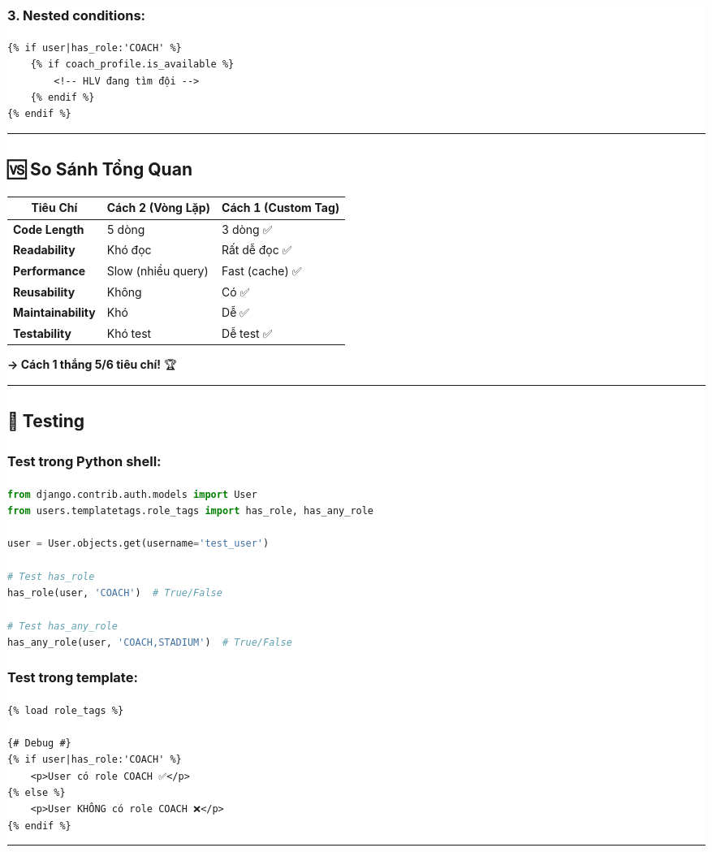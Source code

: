 ### 3. Nested conditions:
```django
{% if user|has_role:'COACH' %}
    {% if coach_profile.is_available %}
        <!-- HLV đang tìm đội -->
    {% endif %}
{% endif %}
```

---

## 🆚 So Sánh Tổng Quan

| Tiêu Chí | Cách 2 (Vòng Lặp) | Cách 1 (Custom Tag) |
|----------|-------------------|---------------------|
| **Code Length** | 5 dòng | 3 dòng ✅ |
| **Readability** | Khó đọc | Rất dễ đọc ✅ |
| **Performance** | Slow (nhiều query) | Fast (cache) ✅ |
| **Reusability** | Không | Có ✅ |
| **Maintainability** | Khó | Dễ ✅ |
| **Testability** | Khó test | Dễ test ✅ |

**→ Cách 1 thắng 5/6 tiêu chí!** 🏆

---

## 🧪 Testing

### Test trong Python shell:
```python
from django.contrib.auth.models import User
from users.templatetags.role_tags import has_role, has_any_role

user = User.objects.get(username='test_user')

# Test has_role
has_role(user, 'COACH')  # True/False

# Test has_any_role
has_any_role(user, 'COACH,STADIUM')  # True/False
```

### Test trong template:
```django
{% load role_tags %}

{# Debug #}
{% if user|has_role:'COACH' %}
    <p>User có role COACH ✅</p>
{% else %}
    <p>User KHÔNG có role COACH ❌</p>
{% endif %}
```

---